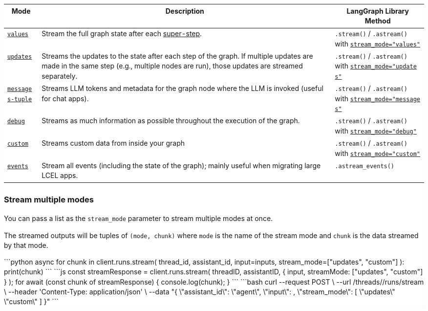 | Mode                             | Description                                                                                                                                                                         | LangGraph Library Method                                                                                 |
|----------------------------------|-------------------------------------------------------------------------------------------------------------------------------------------------------------------------------------|----------------------------------------------------------------------------------------------------------|
| [`values`](#stream-graph-state)  | Stream the full graph state after each [super-step](../../concepts/low_level#graphs).                                                                                            | `.stream()` / `.astream()` with [`stream_mode="values"`](../../how-tos/streaming#stream-graph-state)  |
| [`updates`](#stream-graph-state) | Streams the updates to the state after each step of the graph. If multiple updates are made in the same step (e.g., multiple nodes are run), those updates are streamed separately. | `.stream()` / `.astream()` with [`stream_mode="updates"`](../../how-tos/streaming#stream-graph-state) |
| [`messages-tuple`](#messages)    | Streams LLM tokens and metadata for the graph node where the LLM is invoked (useful for chat apps).                                                                                 | `.stream()` / `.astream()` with [`stream_mode="messages"`](../../how-tos/streaming#messages)          |
| [`debug`](#debug)                | Streams as much information as possible throughout the execution of the graph.                                                                                                      | `.stream()` / `.astream()` with [`stream_mode="debug"`](../../how-tos/streaming#stream-graph-state)   |
| [`custom`](#stream-custom-data)  | Streams custom data from inside your graph                                                                                                                                          | `.stream()` / `.astream()` with [`stream_mode="custom"`](../../how-tos/streaming#stream-custom-data)  |
| [`events`](#stream-events)       | Stream all events (including the state of the graph); mainly useful when migrating large LCEL apps.                                                                                 | `.astream_events()`                                                                                      |

### Stream multiple modes

You can pass a list as the `stream_mode` parameter to stream multiple modes at once.

The streamed outputs will be tuples of `(mode, chunk)` where `mode` is the name of the stream mode and `chunk` is the data streamed by that mode.

<Tabs>
  <Tab title="Python">
    ```python
    async for chunk in client.runs.stream(
        thread_id,
        assistant_id,
        input=inputs,
        stream_mode=["updates", "custom"]
    ):
        print(chunk)
    ```
  </Tab>
  <Tab title="JavaScript">
    ```js
    const streamResponse = client.runs.stream(
      threadID,
      assistantID,
      {
        input,
        streamMode: ["updates", "custom"]
      }
    );
    for await (const chunk of streamResponse) {
      console.log(chunk);
    }
    ```
  </Tab>
  <Tab title="cURL">
    ```bash
    curl --request POST \
     --url <DEPLOYMENT_URL>/threads/<THREAD_ID>/runs/stream \
     --header 'Content-Type: application/json' \
     --data "{
       \"assistant_id\": \"agent\",
       \"input\": <inputs>,
       \"stream_mode\": [
         \"updates\"
         \"custom\"
       ]
     }"
    ```
  </Tab>
</Tabs>
